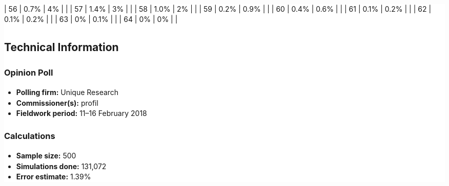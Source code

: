 | 56 | 0.7% | 4% |  |
| 57 | 1.4% | 3% |  |
| 58 | 1.0% | 2% |  |
| 59 | 0.2% | 0.9% |  |
| 60 | 0.4% | 0.6% |  |
| 61 | 0.1% | 0.2% |  |
| 62 | 0.1% | 0.2% |  |
| 63 | 0% | 0.1% |  |
| 64 | 0% | 0% |  |


## Technical Information

### Opinion Poll

+ **Polling firm:** Unique Research
+ **Commissioner(s):** profil
+ **Fieldwork period:** 11–16 February 2018

### Calculations

+ **Sample size:** 500
+ **Simulations done:** 131,072
+ **Error estimate:** 1.39%

